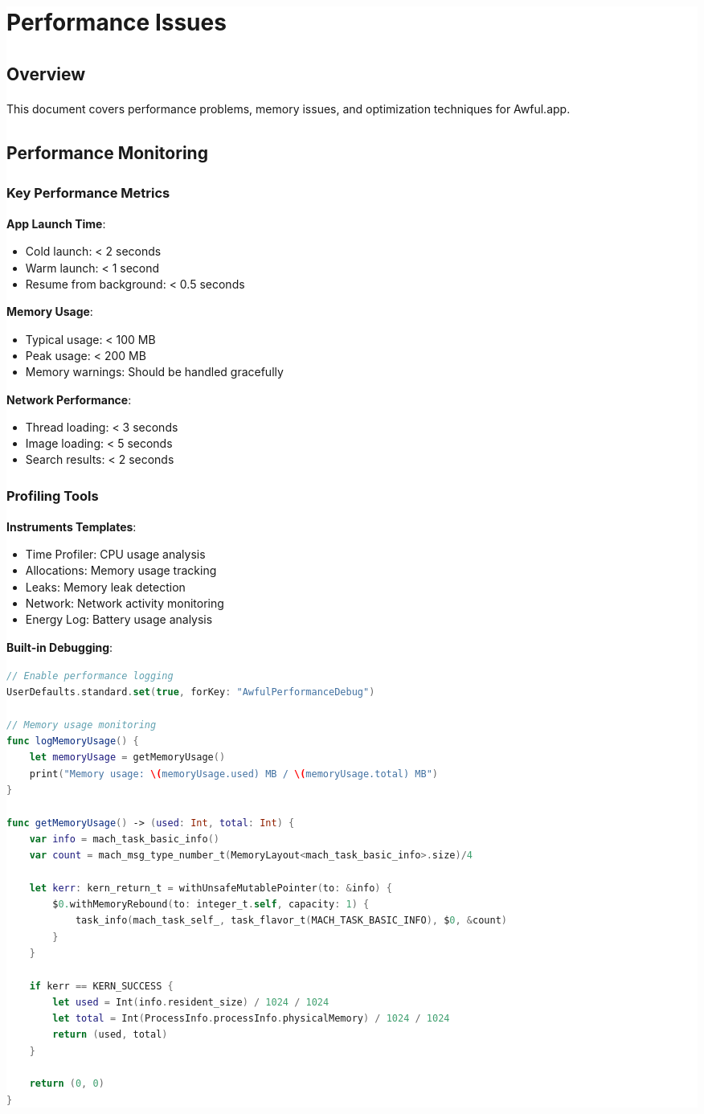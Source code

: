 # Performance Issues

## Overview

This document covers performance problems, memory issues, and optimization techniques for Awful.app.

## Performance Monitoring

### Key Performance Metrics
**App Launch Time**:
- Cold launch: < 2 seconds
- Warm launch: < 1 second
- Resume from background: < 0.5 seconds

**Memory Usage**:
- Typical usage: < 100 MB
- Peak usage: < 200 MB
- Memory warnings: Should be handled gracefully

**Network Performance**:
- Thread loading: < 3 seconds
- Image loading: < 5 seconds
- Search results: < 2 seconds

### Profiling Tools
**Instruments Templates**:
- Time Profiler: CPU usage analysis
- Allocations: Memory usage tracking
- Leaks: Memory leak detection
- Network: Network activity monitoring
- Energy Log: Battery usage analysis

**Built-in Debugging**:
```swift
// Enable performance logging
UserDefaults.standard.set(true, forKey: "AwfulPerformanceDebug")

// Memory usage monitoring
func logMemoryUsage() {
    let memoryUsage = getMemoryUsage()
    print("Memory usage: \(memoryUsage.used) MB / \(memoryUsage.total) MB")
}

func getMemoryUsage() -> (used: Int, total: Int) {
    var info = mach_task_basic_info()
    var count = mach_msg_type_number_t(MemoryLayout<mach_task_basic_info>.size)/4
    
    let kerr: kern_return_t = withUnsafeMutablePointer(to: &info) {
        $0.withMemoryRebound(to: integer_t.self, capacity: 1) {
            task_info(mach_task_self_, task_flavor_t(MACH_TASK_BASIC_INFO), $0, &count)
        }
    }
    
    if kerr == KERN_SUCCESS {
        let used = Int(info.resident_size) / 1024 / 1024
        let total = Int(ProcessInfo.processInfo.physicalMemory) / 1024 / 1024
        return (used, total)
    }
    
    return (0, 0)
}
```